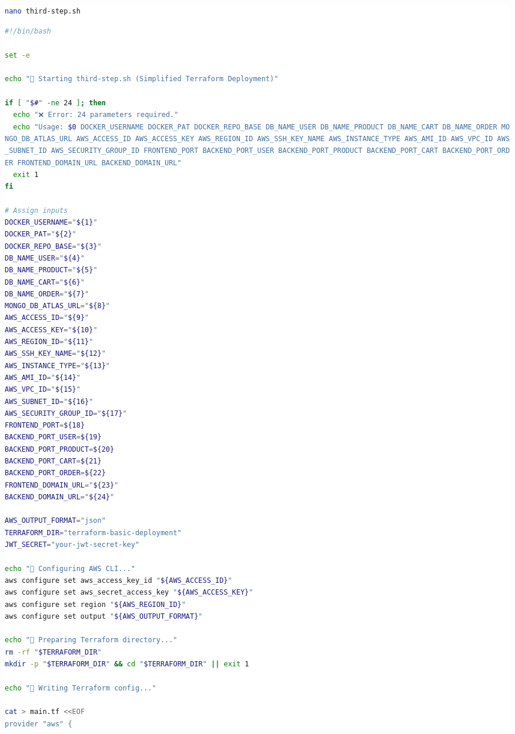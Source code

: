 ```bash
nano third-step.sh
```
```bash
#!/bin/bash

set -e

echo "🚀 Starting third-step.sh (Simplified Terraform Deployment)"

if [ "$#" -ne 24 ]; then
  echo "❌ Error: 24 parameters required."
  echo "Usage: $0 DOCKER_USERNAME DOCKER_PAT DOCKER_REPO_BASE DB_NAME_USER DB_NAME_PRODUCT DB_NAME_CART DB_NAME_ORDER MONGO_DB_ATLAS_URL AWS_ACCESS_ID AWS_ACCESS_KEY AWS_REGION_ID AWS_SSH_KEY_NAME AWS_INSTANCE_TYPE AWS_AMI_ID AWS_VPC_ID AWS_SUBNET_ID AWS_SECURITY_GROUP_ID FRONTEND_PORT BACKEND_PORT_USER BACKEND_PORT_PRODUCT BACKEND_PORT_CART BACKEND_PORT_ORDER FRONTEND_DOMAIN_URL BACKEND_DOMAIN_URL"
  exit 1
fi

# Assign inputs
DOCKER_USERNAME="${1}"
DOCKER_PAT="${2}"
DOCKER_REPO_BASE="${3}"
DB_NAME_USER="${4}"
DB_NAME_PRODUCT="${5}"
DB_NAME_CART="${6}"
DB_NAME_ORDER="${7}"
MONGO_DB_ATLAS_URL="${8}"
AWS_ACCESS_ID="${9}"
AWS_ACCESS_KEY="${10}"
AWS_REGION_ID="${11}"
AWS_SSH_KEY_NAME="${12}"
AWS_INSTANCE_TYPE="${13}"
AWS_AMI_ID="${14}"
AWS_VPC_ID="${15}"
AWS_SUBNET_ID="${16}"
AWS_SECURITY_GROUP_ID="${17}"
FRONTEND_PORT=${18}
BACKEND_PORT_USER=${19}
BACKEND_PORT_PRODUCT=${20}
BACKEND_PORT_CART=${21}
BACKEND_PORT_ORDER=${22}
FRONTEND_DOMAIN_URL="${23}"
BACKEND_DOMAIN_URL="${24}"

AWS_OUTPUT_FORMAT="json"
TERRAFORM_DIR="terraform-basic-deployment"
JWT_SECRET="your-jwt-secret-key"

echo "🔄 Configuring AWS CLI..."
aws configure set aws_access_key_id "${AWS_ACCESS_ID}"
aws configure set aws_secret_access_key "${AWS_ACCESS_KEY}"
aws configure set region "${AWS_REGION_ID}"
aws configure set output "${AWS_OUTPUT_FORMAT}"

echo "🔄 Preparing Terraform directory..."
rm -rf "$TERRAFORM_DIR"
mkdir -p "$TERRAFORM_DIR" && cd "$TERRAFORM_DIR" || exit 1

echo "🧾 Writing Terraform config..."

cat > main.tf <<EOF
provider "aws" {
```